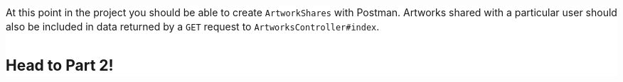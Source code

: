 At this point in the project you should be able to create `ArtworkShares` with
Postman. Artworks shared with a particular user should also be included in data
returned by a `GET` request to `ArtworksController#index`.

## Head to Part 2!

[`destroy`]: https://guides.rubyonrails.org/active_record_basics.html#delete
[nested-routes]: https://guides.rubyonrails.org/routing.html#nested-resources